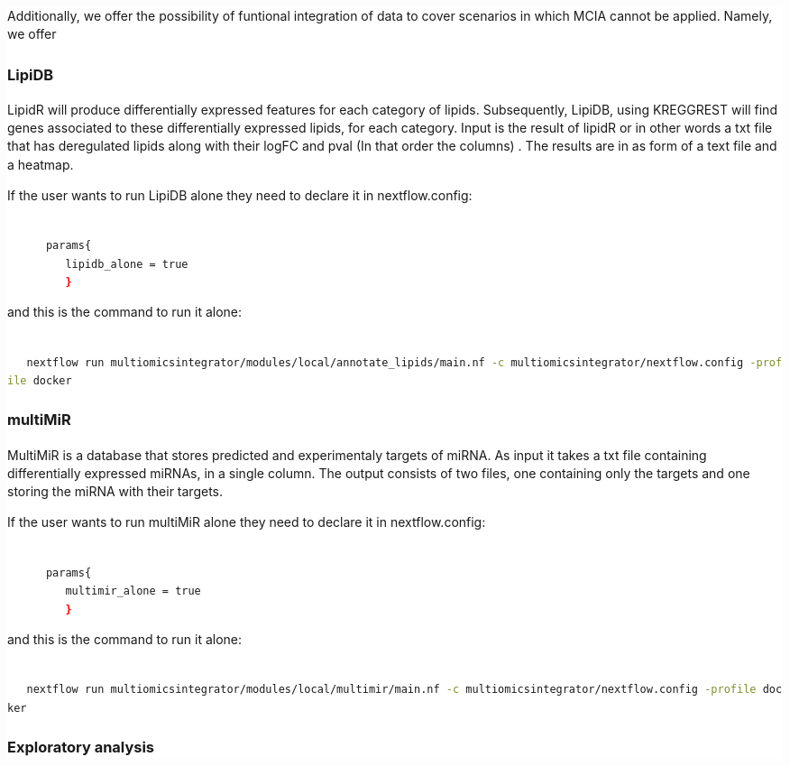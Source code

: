 
Additionally, we offer the possibility of funtional integration of data
to cover scenarios in which MCIA cannot be applied. Namely, we offer 


### LipiDB

LipidR will produce differentially expressed features for each category
of lipids. Subsequently, LipiDB, using KREGGREST will find genes
associated to these differentially expressed lipids, for each category.
Input is the result of lipidR or in other words a txt file that has deregulated lipids along with their logFC and pval (In that order the columns)
. The results are in as form of a text file and a heatmap.

If the user wants to run LipiDB alone they need to declare it in nextflow.config:

``` bash

      params{
         lipidb_alone = true
         }
```

and this is the command to run it alone:

``` bash

   nextflow run multiomicsintegrator/modules/local/annotate_lipids/main.nf -c multiomicsintegrator/nextflow.config -profile docker
```

### multiMiR


MultiMiR is a database that stores predicted and experimentaly targets of miRNA. 
As input it takes a txt file containing differentially expressed miRNAs, in a single column.
The output consists of two files, one containing only the targets and one storing
the miRNA with their targets. 

If the user wants to run multiMiR alone they need to declare it in nextflow.config:

``` bash

      params{
         multimir_alone = true
         }
```

and this is the command to run it alone:

``` bash

   nextflow run multiomicsintegrator/modules/local/multimir/main.nf -c multiomicsintegrator/nextflow.config -profile docker
```

### Exploratory analysis
